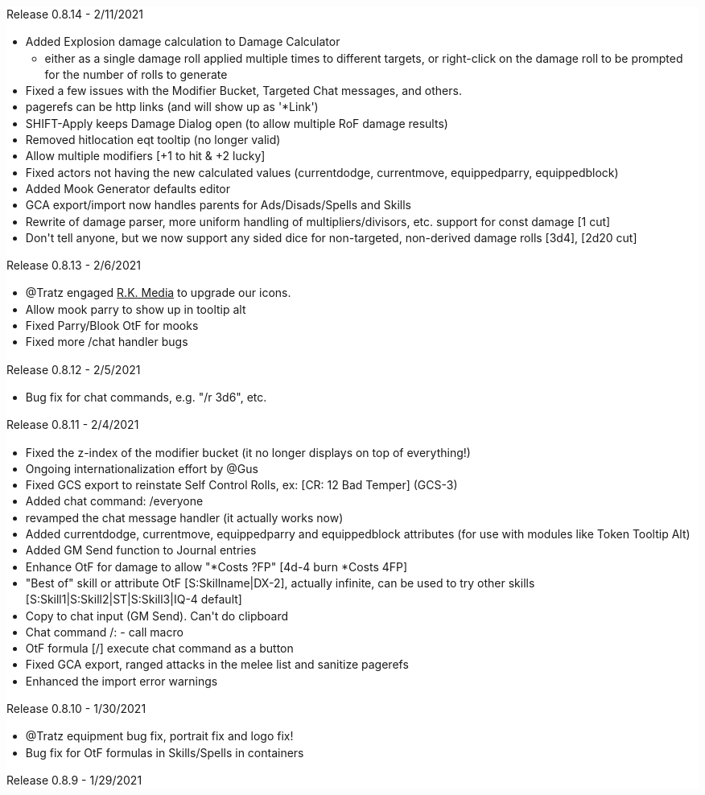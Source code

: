 Release 0.8.14 - 2/11/2021

- Added Explosion damage calculation to Damage Calculator
  - either as a single damage roll applied multiple times to different targets, or right-click on the damage roll to be prompted for the number of rolls to generate
- Fixed a few issues with the Modifier Bucket, Targeted Chat messages, and others.
- pagerefs can be http links (and will show up as '\*Link')
- SHIFT-Apply keeps Damage Dialog open (to allow multiple RoF damage results)
- Removed hitlocation eqt tooltip (no longer valid)
- Allow multiple modifiers [+1 to hit & +2 lucky]
- Fixed actors not having the new calculated values (currentdodge, currentmove, equippedparry, equippedblock)
- Added Mook Generator defaults editor
- GCA export/import now handles parents for Ads/Disads/Spells and Skills
- Rewrite of damage parser, more uniform handling of multipliers/divisors, etc. support for const damage [1 cut]
- Don't tell anyone, but we now support any sided dice for non-targeted, non-derived damage rolls [3d4], [2d20 cut]

Release 0.8.13 - 2/6/2021

- @Tratz engaged [R.K. Media](https://marketplace.roll20.net/browse/publisher/507/rk-media) to upgrade our icons.
- Allow mook parry to show up in tooltip alt
- Fixed Parry/Blook OtF for mooks
- Fixed more /chat handler bugs

Release 0.8.12 - 2/5/2021

- Bug fix for chat commands, e.g. "/r 3d6", etc.

Release 0.8.11 - 2/4/2021

- Fixed the z-index of the modifier bucket (it no longer displays on top of everything!)
- Ongoing internationalization effort by @Gus
- Fixed GCS export to reinstate Self Control Rolls, ex: [CR: 12 Bad Temper] (GCS-3)
- Added chat command: /everyone <commands>
- revamped the chat message handler (it actually works now)
- Added currentdodge, currentmove, equippedparry and equippedblock attributes (for use with modules like Token Tooltip Alt)
- Added GM Send function to Journal entries
- Enhance OtF for damage to allow "*Costs ?FP" [4d-4 burn *Costs 4FP]
- "Best of" skill or attribute OtF [S:Skillname|DX-2], actually infinite, can be used to try other skills [S:Skill1|S:Skill2|ST|S:Skill3|IQ-4 default]
- Copy to chat input (GM Send). Can't do clipboard
- Chat command /:<macro name> - call macro
- OtF formula [/<chat command>] execute chat command as a button
- Fixed GCA export, ranged attacks in the melee list and sanitize pagerefs
- Enhanced the import error warnings

Release 0.8.10 - 1/30/2021

- @Tratz equipment bug fix, portrait fix and logo fix!
- Bug fix for OtF formulas in Skills/Spells in containers

Release 0.8.9 - 1/29/2021
